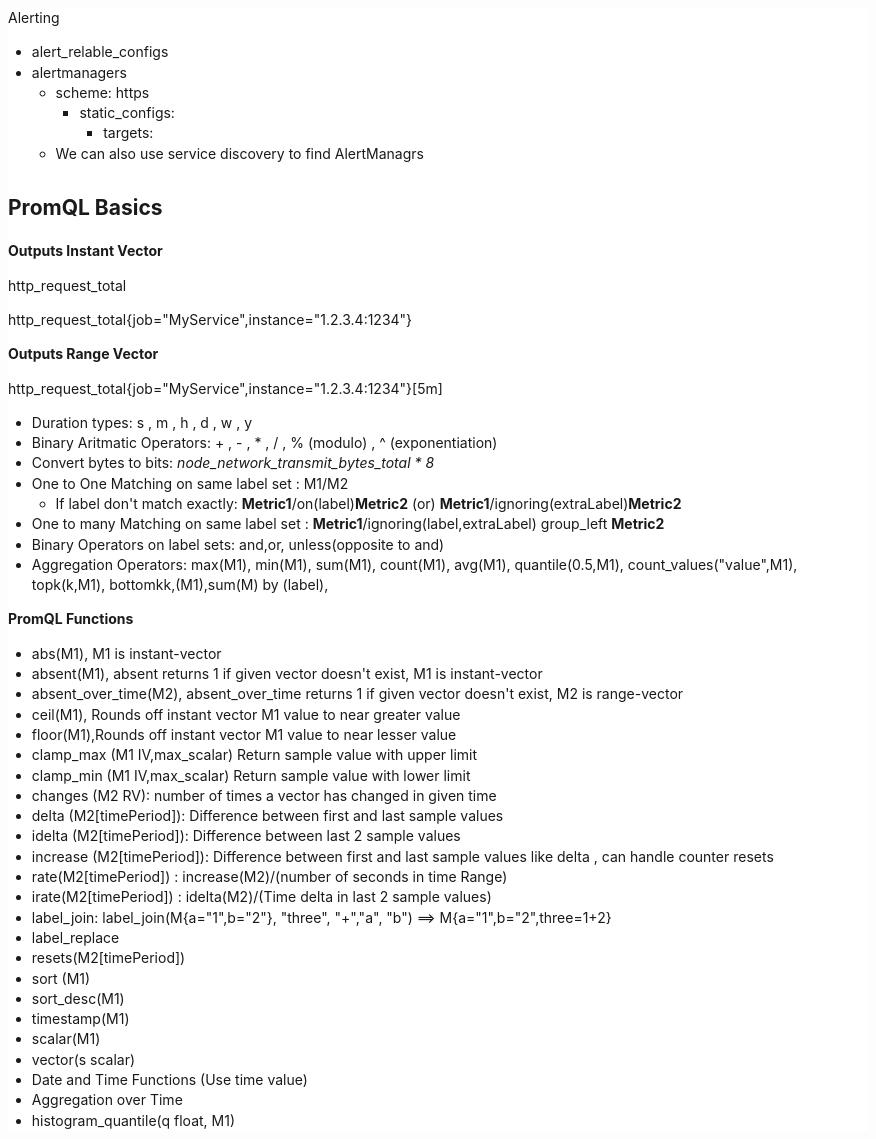 Alerting
- alert_relable_configs
- alertmanagers
    - scheme: https
        - static_configs:
            - targets:
    - We can also use service discovery to find AlertManagrs

## PromQL Basics

**Outputs Instant Vector**

http_request_total

http_request_total{job="MyService",instance="1.2.3.4:1234"}

**Outputs Range Vector**

http_request_total{job="MyService",instance="1.2.3.4:1234"}[5m]

- Duration types: s , m , h , d , w , y
- Binary Aritmatic Operators: + , - , * , / , % (modulo) , ^ (exponentiation)
- Convert bytes to bits: *node_network_transmit_bytes_total \* 8*
- One to One Matching on same label set : M1/M2
	- If label don't match exactly: **Metric1**/on(label)**Metric2** (or) **Metric1**/ignoring(extraLabel)**Metric2**
- One to many Matching on same label set : **Metric1**/ignoring(label,extraLabel) group_left **Metric2**
- Binary Operators on label sets: and,or, unless(opposite to and)
- Aggregation Operators: max(M1), min(M1), sum(M1), count(M1), avg(M1), quantile(0.5,M1), count_values("value",M1), topk(k,M1), bottomkk,(M1),sum(M) by (label),

**PromQL Functions**

- abs(M1), M1 is instant-vector
- absent(M1), absent returns 1 if given vector doesn't exist, M1 is instant-vector
- absent_over_time(M2), absent_over_time returns 1 if given vector doesn't exist, M2 is range-vector
- ceil(M1), Rounds off instant vector M1 value to near greater value
- floor(M1),Rounds off instant vector M1 value to near lesser value
- clamp_max (M1 IV,max_scalar) Return sample value with upper limit
- clamp_min (M1 IV,max_scalar) Return sample value with lower limit
- changes (M2 RV): number of times a vector has changed in given time
- delta (M2[timePeriod]): Difference between first and last sample values
- idelta (M2[timePeriod]): Difference between last 2 sample values
- increase (M2[timePeriod]): Difference between first and last sample values like delta , can handle counter resets
- rate(M2[timePeriod]) : increase(M2)/(number of seconds in time Range)
- irate(M2[timePeriod]) : idelta(M2)/(Time delta in last 2 sample values)
- label_join: label_join(M{a="1",b="2"}, "three", "+","a", "b") ==> M{a="1",b="2",three=1+2}
- label_replace
- resets(M2[timePeriod]) 
- sort (M1)
- sort_desc(M1)
- timestamp(M1)
- scalar(M1)
- vector(s scalar)
- Date and Time Functions (Use time value)
- Aggregation over Time
- histogram_quantile(q float, M1)
